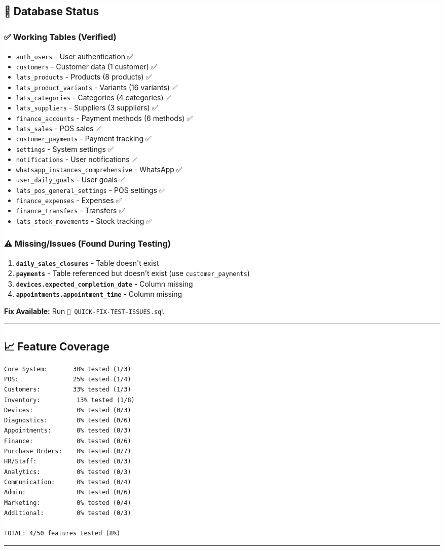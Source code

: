 
## 🔧 Database Status

### ✅ Working Tables (Verified)
- `auth_users` - User authentication ✅
- `customers` - Customer data (1 customer) ✅
- `lats_products` - Products (8 products) ✅
- `lats_product_variants` - Variants (16 variants) ✅
- `lats_categories` - Categories (4 categories) ✅
- `lats_suppliers` - Suppliers (3 suppliers) ✅
- `finance_accounts` - Payment methods (6 methods) ✅
- `lats_sales` - POS sales ✅
- `customer_payments` - Payment tracking ✅
- `settings` - System settings ✅
- `notifications` - User notifications ✅
- `whatsapp_instances_comprehensive` - WhatsApp ✅
- `user_daily_goals` - User goals ✅
- `lats_pos_general_settings` - POS settings ✅
- `finance_expenses` - Expenses ✅
- `finance_transfers` - Transfers ✅
- `lats_stock_movements` - Stock tracking ✅

### ⚠️ Missing/Issues (Found During Testing)
1. **`daily_sales_closures`** - Table doesn't exist
2. **`payments`** - Table referenced but doesn't exist (use `customer_payments`)
3. **`devices.expected_completion_date`** - Column missing
4. **`appointments.appointment_time`** - Column missing

**Fix Available:** Run `🔧 QUICK-FIX-TEST-ISSUES.sql`

---

## 📈 Feature Coverage

```
Core System:       30% tested (1/3)
POS:               25% tested (1/4)
Customers:         33% tested (1/3)
Inventory:          13% tested (1/8)
Devices:            0% tested (0/3)
Diagnostics:        0% tested (0/6)
Appointments:       0% tested (0/3)
Finance:            0% tested (0/6)
Purchase Orders:    0% tested (0/7)
HR/Staff:           0% tested (0/3)
Analytics:          0% tested (0/3)
Communication:      0% tested (0/4)
Admin:              0% tested (0/6)
Marketing:          0% tested (0/4)
Additional:         0% tested (0/3)

TOTAL: 4/50 features tested (8%)
```

---